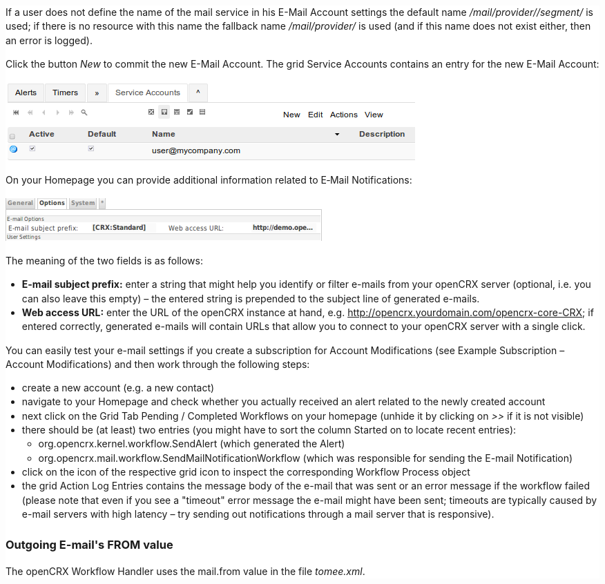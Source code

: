 If a user does not define the name of the mail service in his E-Mail Account settings the default name _/mail/provider/<provider>/segment/<segment>_ is used; if there is no resource with this name the fallback name _/mail/provider/<provider>_ is used (and if this name does not exist either, then an error is logged).

Click the button _New_ to commit the new E-Mail Account. The grid Service Accounts contains an entry for the new E-Mail Account:

![img](files/EMailServices/pic040.png)

On your Homepage you can provide additional information related to E‑Mail Notifications:

![img](files/EMailServices/pic050.png)

The meaning of the two fields is as follows:

* __E-mail subject prefix:__ enter a string that might help you identify or filter e-mails from your openCRX server (optional, i.e. you can also leave this empty) – the entered string is prepended to the subject line of generated e-mails.
* __Web access URL:__ enter the URL of the openCRX instance at hand, e.g. http://opencrx.yourdomain.com/opencrx-core-CRX; if entered correctly, generated e-mails will contain URLs that allow you to connect to your openCRX server with a single click.

You can easily test your e-mail settings if you create a subscription for Account Modifications (see Example Subscription – Account Modifications) and then work through the following steps:

* create a new account (e.g. a new contact)
* navigate to your Homepage and check whether you actually received an alert related to the newly created account
* next click on the Grid Tab Pending / Completed Workflows on your homepage (unhide it by clicking on _>>_ if it is not visible)
* there should be (at least) two entries (you might have to sort the column Started on to locate recent entries):
	* org.opencrx.kernel.workflow.SendAlert (which generated the Alert)
    * org.opencrx.mail.workflow.SendMailNotificationWorkflow (which was responsible for sending the E-mail Notification)
* click on the icon of the respective grid icon to inspect the corresponding Workflow Process object
* the grid Action Log Entries contains the message body of the e-mail that was sent or an error message if the workflow failed (please note that even if you see a "timeout" error message the e-mail might have been sent; timeouts are typically caused by e-mail servers with high latency – try sending out notifications through a mail server that is responsive).

### Outgoing E-mail's FROM value ###
The openCRX Workflow Handler uses the mail.from value in the file _tomee.xml_.
